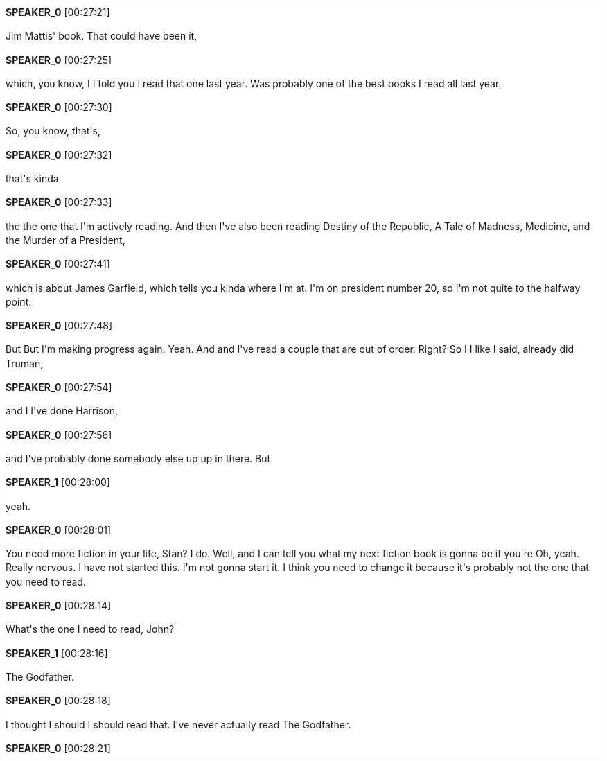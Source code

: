 **SPEAKER_0** [00:27:21]

Jim Mattis' book. That could have been it,

**SPEAKER_0** [00:27:25]

which, you know, I I told you I read that one last year. Was probably one of the best books I read all last year.

**SPEAKER_0** [00:27:30]

So, you know, that's,

**SPEAKER_0** [00:27:32]

that's kinda

**SPEAKER_0** [00:27:33]

the the one that I'm actively reading. And then I've also been reading Destiny of the Republic, A Tale of Madness, Medicine, and the Murder of a President,

**SPEAKER_0** [00:27:41]

which is about James Garfield, which tells you kinda where I'm at. I'm on president number 20, so I'm not quite to the halfway point.

**SPEAKER_0** [00:27:48]

But But I'm making progress again. Yeah. And and I've read a couple that are out of order. Right? So I I like I said, already did Truman,

**SPEAKER_0** [00:27:54]

and I I've done Harrison,

**SPEAKER_0** [00:27:56]

and I've probably done somebody else up up in there. But

**SPEAKER_1** [00:28:00]

yeah.

**SPEAKER_0** [00:28:01]

You need more fiction in your life, Stan? I do. Well, and I can tell you what my next fiction book is gonna be if you're Oh, yeah. Really nervous. I have not started this. I'm not gonna start it. I think you need to change it because it's probably not the one that you need to read.

**SPEAKER_0** [00:28:14]

What's the one I need to read, John?

**SPEAKER_1** [00:28:16]

The Godfather.

**SPEAKER_0** [00:28:18]

I thought I should I should read that. I've never actually read The Godfather.

**SPEAKER_0** [00:28:21]
